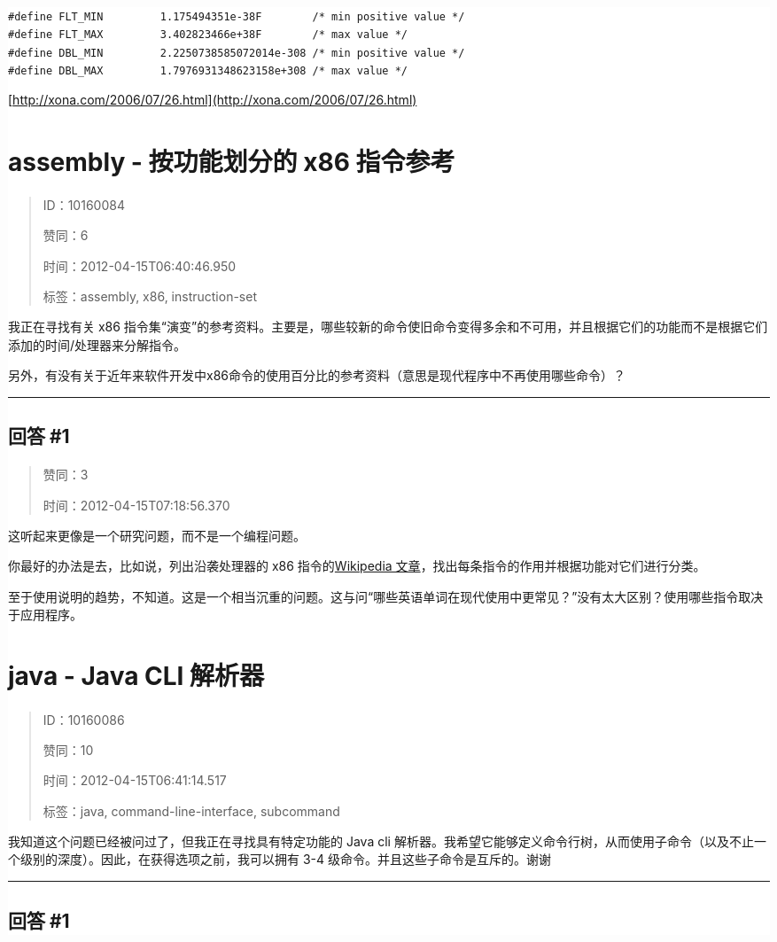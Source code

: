 ```
#define FLT_MIN         1.175494351e-38F        /* min positive value */
#define FLT_MAX         3.402823466e+38F        /* max value */
#define DBL_MIN         2.2250738585072014e-308 /* min positive value */
#define DBL_MAX         1.7976931348623158e+308 /* max value */ 
```

[http://xona.com/2006/07/26.html](http://xona.com/2006/07/26.html)

# assembly - 按功能划分的 x86 指令参考

> ID：10160084
> 
> 赞同：6
> 
> 时间：2012-04-15T06:40:46.950
> 
> 标签：assembly, x86, instruction-set

我正在寻找有关 x86 指令集“演变”的参考资料。主要是，哪些较新的命令使旧命令变得多余和不可用，并且根据它们的功能而不是根据它们添加的时间/处理器来分解指令。

另外，有没有关于近年来软件开发中x86命令的使用百分比的参考资料（意思是现代程序中不再使用哪些命令）？

* * *

## 回答 #1

> 赞同：3
> 
> 时间：2012-04-15T07:18:56.370

这听起来更像是一个研究问题，而不是一个编程问题。

你最好的办法是去，比如说，列出沿袭处理器的 x86 指令的[Wikipedia 文章](http://en.wikipedia.org/wiki/X86_instruction_listings)，找出每条指令的作用并根据功能对它们进行分类。

至于使用说明的趋势，不知道。这是一个相当沉重的问题。这与问“哪些英语单词在现代使用中更常见？”没有太大区别？使用哪些指令取决于应用程序。

# java - Java CLI 解析器

> ID：10160086
> 
> 赞同：10
> 
> 时间：2012-04-15T06:41:14.517
> 
> 标签：java, command-line-interface, subcommand

我知道这个问题已经被问过了，但我正在寻找具有特定功能的 Java cli 解析器。我希望它能够定义命令行树，从而使用子命令（以及不止一个级别的深度）。因此，在获得选项之前，我可以拥有 3-4 级命令。并且这些子命令是互斥的。谢谢

* * *

## 回答 #1
